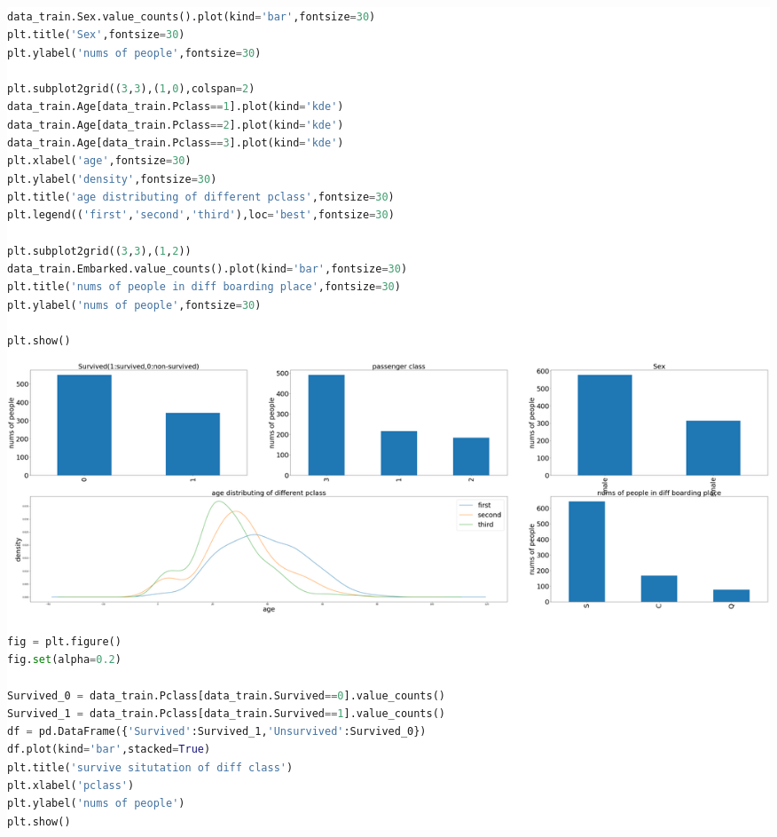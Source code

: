 ```python
data_train.Sex.value_counts().plot(kind='bar',fontsize=30)
plt.title('Sex',fontsize=30)
plt.ylabel('nums of people',fontsize=30)

plt.subplot2grid((3,3),(1,0),colspan=2)
data_train.Age[data_train.Pclass==1].plot(kind='kde')
data_train.Age[data_train.Pclass==2].plot(kind='kde')
data_train.Age[data_train.Pclass==3].plot(kind='kde')
plt.xlabel('age',fontsize=30)
plt.ylabel('density',fontsize=30)
plt.title('age distributing of different pclass',fontsize=30)
plt.legend(('first','second','third'),loc='best',fontsize=30)

plt.subplot2grid((3,3),(1,2))
data_train.Embarked.value_counts().plot(kind='bar',fontsize=30)
plt.title('nums of people in diff boarding place',fontsize=30)
plt.ylabel('nums of people',fontsize=30)

plt.show()
```


![png](output_1_0.png)



```python
fig = plt.figure()
fig.set(alpha=0.2)

Survived_0 = data_train.Pclass[data_train.Survived==0].value_counts()
Survived_1 = data_train.Pclass[data_train.Survived==1].value_counts()
df = pd.DataFrame({'Survived':Survived_1,'Unsurvived':Survived_0})
df.plot(kind='bar',stacked=True)
plt.title('survive situtation of diff class')
plt.xlabel('pclass')
plt.ylabel('nums of people')
plt.show()
```
